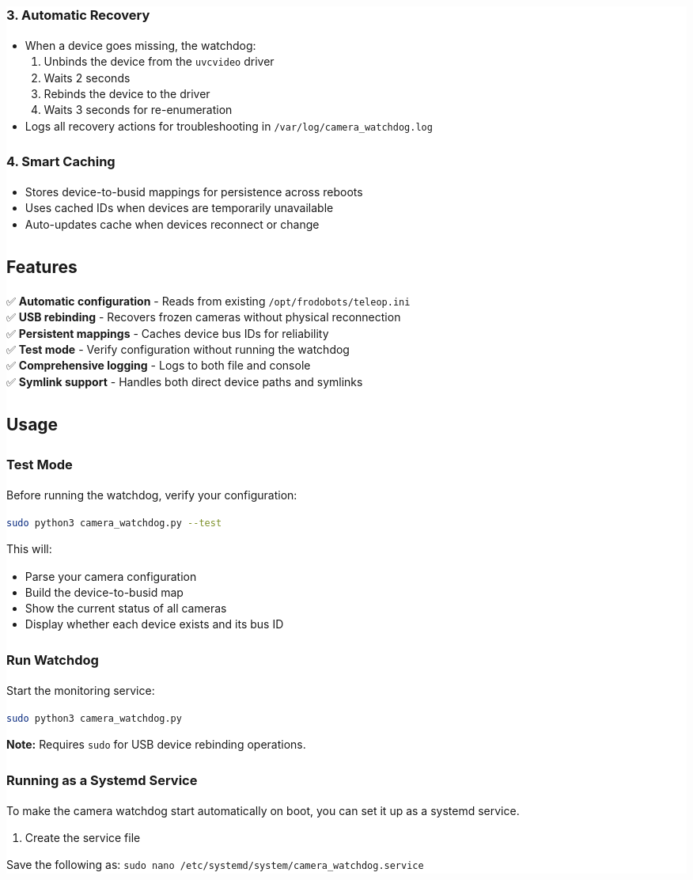 ### 3. **Automatic Recovery**
   - When a device goes missing, the watchdog:
     1. Unbinds the device from the `uvcvideo` driver
     2. Waits 2 seconds
     3. Rebinds the device to the driver
     4. Waits 3 seconds for re-enumeration
   - Logs all recovery actions for troubleshooting in `/var/log/camera_watchdog.log`

### 4. **Smart Caching**
   - Stores device-to-busid mappings for persistence across reboots
   - Uses cached IDs when devices are temporarily unavailable
   - Auto-updates cache when devices reconnect or change

## Features

✅ **Automatic configuration** - Reads from existing `/opt/frodobots/teleop.ini`  
✅ **USB rebinding** - Recovers frozen cameras without physical reconnection  
✅ **Persistent mappings** - Caches device bus IDs for reliability  
✅ **Test mode** - Verify configuration without running the watchdog  
✅ **Comprehensive logging** - Logs to both file and console  
✅ **Symlink support** - Handles both direct device paths and symlinks  

## Usage

### Test Mode
Before running the watchdog, verify your configuration:

```bash
sudo python3 camera_watchdog.py --test
```

This will:
- Parse your camera configuration
- Build the device-to-busid map
- Show the current status of all cameras
- Display whether each device exists and its bus ID

### Run Watchdog
Start the monitoring service:

```bash
sudo python3 camera_watchdog.py
```

**Note:** Requires `sudo` for USB device rebinding operations.

### Running as a Systemd Service
To make the camera watchdog start automatically on boot, you can set it up as a systemd service.

1. Create the service file

Save the following as:
`sudo nano /etc/systemd/system/camera_watchdog.service`
